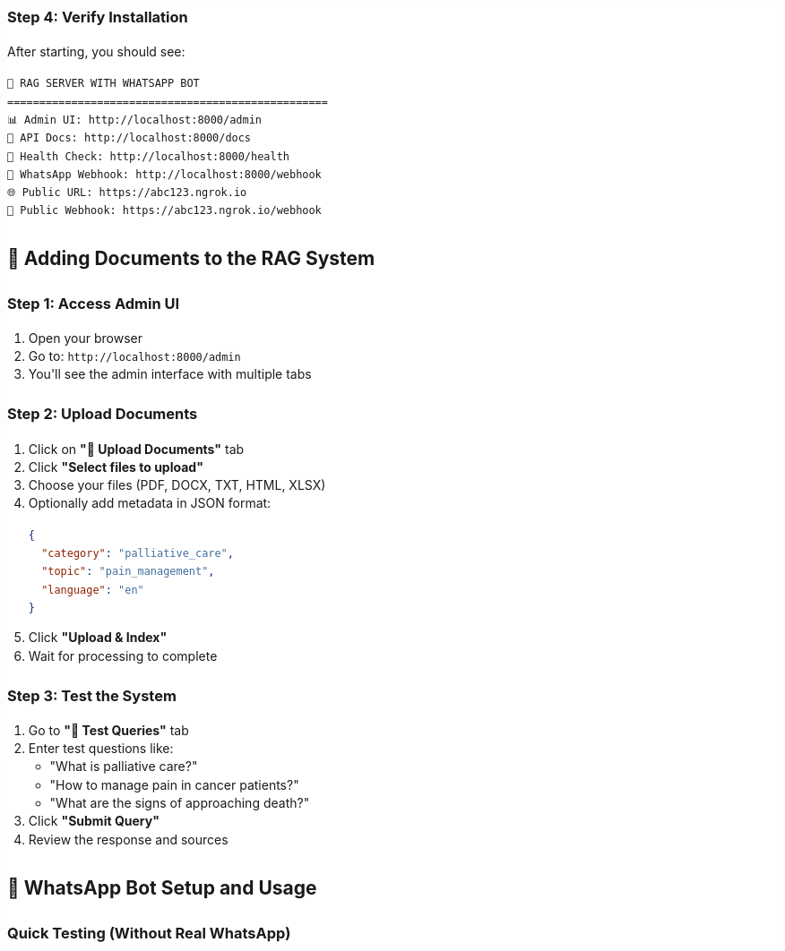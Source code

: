 ### Step 4: Verify Installation

After starting, you should see:

```
🚀 RAG SERVER WITH WHATSAPP BOT
==================================================
📊 Admin UI: http://localhost:8000/admin
🔗 API Docs: http://localhost:8000/docs
💚 Health Check: http://localhost:8000/health
📱 WhatsApp Webhook: http://localhost:8000/webhook
🌐 Public URL: https://abc123.ngrok.io
📱 Public Webhook: https://abc123.ngrok.io/webhook
```

## 📄 Adding Documents to the RAG System

### Step 1: Access Admin UI

1. Open your browser
2. Go to: `http://localhost:8000/admin`
3. You'll see the admin interface with multiple tabs

### Step 2: Upload Documents

1. Click on **"📁 Upload Documents"** tab
2. Click **"Select files to upload"**
3. Choose your files (PDF, DOCX, TXT, HTML, XLSX)
4. Optionally add metadata in JSON format:
   ```json
   {
     "category": "palliative_care",
     "topic": "pain_management",
     "language": "en"
   }
   ```
5. Click **"Upload & Index"**
6. Wait for processing to complete

### Step 3: Test the System

1. Go to **"💬 Test Queries"** tab
2. Enter test questions like:
   - "What is palliative care?"
   - "How to manage pain in cancer patients?"
   - "What are the signs of approaching death?"
3. Click **"Submit Query"**
4. Review the response and sources

## 📱 WhatsApp Bot Setup and Usage

### Quick Testing (Without Real WhatsApp)
